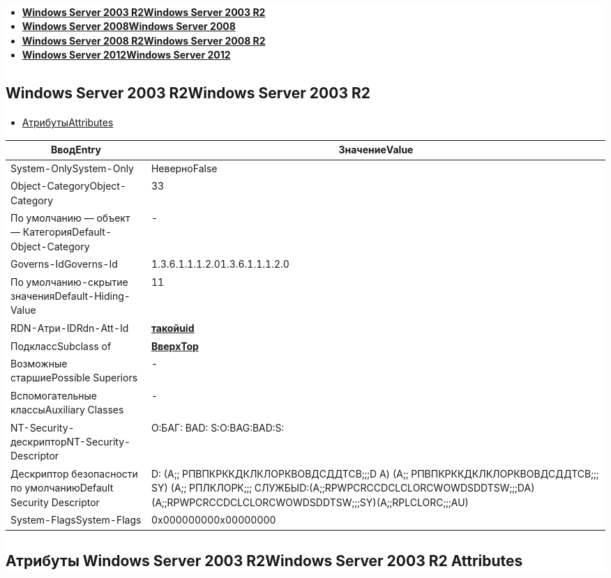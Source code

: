 -   [<span data-ttu-id="88485-117">**Windows Server 2003 R2**</span><span class="sxs-lookup"><span data-stu-id="88485-117">**Windows Server 2003 R2**</span></span>](#windows-server-2003-r2)
-   [<span data-ttu-id="88485-118">**Windows Server 2008**</span><span class="sxs-lookup"><span data-stu-id="88485-118">**Windows Server 2008**</span></span>](#windows-server-2008)
-   [<span data-ttu-id="88485-119">**Windows Server 2008 R2**</span><span class="sxs-lookup"><span data-stu-id="88485-119">**Windows Server 2008 R2**</span></span>](#windows-server-2008-r2)
-   [<span data-ttu-id="88485-120">**Windows Server 2012**</span><span class="sxs-lookup"><span data-stu-id="88485-120">**Windows Server 2012**</span></span>](#windows-server-2012)

## <a name="windows-server-2003-r2"></a><span data-ttu-id="88485-121">Windows Server 2003 R2</span><span class="sxs-lookup"><span data-stu-id="88485-121">Windows Server 2003 R2</span></span>

-   [<span data-ttu-id="88485-122">Атрибуты</span><span class="sxs-lookup"><span data-stu-id="88485-122">Attributes</span></span>](#windows-server-2003-r2-attributes)



| <span data-ttu-id="88485-123">Ввод</span><span class="sxs-lookup"><span data-stu-id="88485-123">Entry</span></span> | <span data-ttu-id="88485-124">Значение</span><span class="sxs-lookup"><span data-stu-id="88485-124">Value</span></span> |
|-----------------------------|----------------------------------------------------------------------------------------------|
| <span data-ttu-id="88485-125">System-Only</span><span class="sxs-lookup"><span data-stu-id="88485-125">System-Only</span></span>                 | <span data-ttu-id="88485-126">Неверно</span><span class="sxs-lookup"><span data-stu-id="88485-126">False</span></span>                                                                                        |
| <span data-ttu-id="88485-127">Object-Category</span><span class="sxs-lookup"><span data-stu-id="88485-127">Object-Category</span></span>             | <span data-ttu-id="88485-128">3</span><span class="sxs-lookup"><span data-stu-id="88485-128">3</span></span>                                                                                            |
| <span data-ttu-id="88485-129">По умолчанию — объект — Категория</span><span class="sxs-lookup"><span data-stu-id="88485-129">Default-Object-Category</span></span>     | \-                                                                                           |
| <span data-ttu-id="88485-130">Governs-Id</span><span class="sxs-lookup"><span data-stu-id="88485-130">Governs-Id</span></span>                  | <span data-ttu-id="88485-131">1.3.6.1.1.1.2.0</span><span class="sxs-lookup"><span data-stu-id="88485-131">1.3.6.1.1.1.2.0</span></span>                                                                              |
| <span data-ttu-id="88485-132">По умолчанию-скрытие значения</span><span class="sxs-lookup"><span data-stu-id="88485-132">Default-Hiding-Value</span></span>        | <span data-ttu-id="88485-133">1</span><span class="sxs-lookup"><span data-stu-id="88485-133">1</span></span>                                                                                            |
| <span data-ttu-id="88485-134">RDN-Атри-ID</span><span class="sxs-lookup"><span data-stu-id="88485-134">Rdn-Att-Id</span></span>                  | [<span data-ttu-id="88485-135">**такой**</span><span class="sxs-lookup"><span data-stu-id="88485-135">**uid**</span></span>](a-uid.md)<br/>                                                              |
| <span data-ttu-id="88485-136">Подкласс</span><span class="sxs-lookup"><span data-stu-id="88485-136">Subclass of</span></span>                 | [<span data-ttu-id="88485-137">**Вверх**</span><span class="sxs-lookup"><span data-stu-id="88485-137">**Top**</span></span>](c-top.md)<br/>                                                              |
| <span data-ttu-id="88485-138">Возможные старшие</span><span class="sxs-lookup"><span data-stu-id="88485-138">Possible Superiors</span></span>          | \-                                                                                           |
| <span data-ttu-id="88485-139">Вспомогательные классы</span><span class="sxs-lookup"><span data-stu-id="88485-139">Auxiliary Classes</span></span>           | \-                                                                                           |
| <span data-ttu-id="88485-140">NT-Security-дескриптор</span><span class="sxs-lookup"><span data-stu-id="88485-140">NT-Security-Descriptor</span></span>      | <span data-ttu-id="88485-141">О:БАГ: BAD: S:</span><span class="sxs-lookup"><span data-stu-id="88485-141">O:BAG:BAD:S:</span></span>                                                                                 |
| <span data-ttu-id="88485-142">Дескриптор безопасности по умолчанию</span><span class="sxs-lookup"><span data-stu-id="88485-142">Default Security Descriptor</span></span> | <span data-ttu-id="88485-143">D: (A;; РПВПКРККДКЛКЛОРКВОВДСДДТСВ;;;D А) (A;; РПВПКРККДКЛКЛОРКВОВДСДДТСВ;;; SY) (A;; РПЛКЛОРК;;; СЛУЖБЫ</span><span class="sxs-lookup"><span data-stu-id="88485-143">D:(A;;RPWPCRCCDCLCLORCWOWDSDDTSW;;;DA)(A;;RPWPCRCCDCLCLORCWOWDSDDTSW;;;SY)(A;;RPLCLORC;;;AU)</span></span> |
| <span data-ttu-id="88485-144">System-Flags</span><span class="sxs-lookup"><span data-stu-id="88485-144">System-Flags</span></span>                | <span data-ttu-id="88485-145">0x00000000</span><span class="sxs-lookup"><span data-stu-id="88485-145">0x00000000</span></span>                                                                                   |



## <a name="windows-server-2003-r2-attributes"></a><span data-ttu-id="88485-146">Атрибуты Windows Server 2003 R2</span><span class="sxs-lookup"><span data-stu-id="88485-146">Windows Server 2003 R2 Attributes</span></span>
